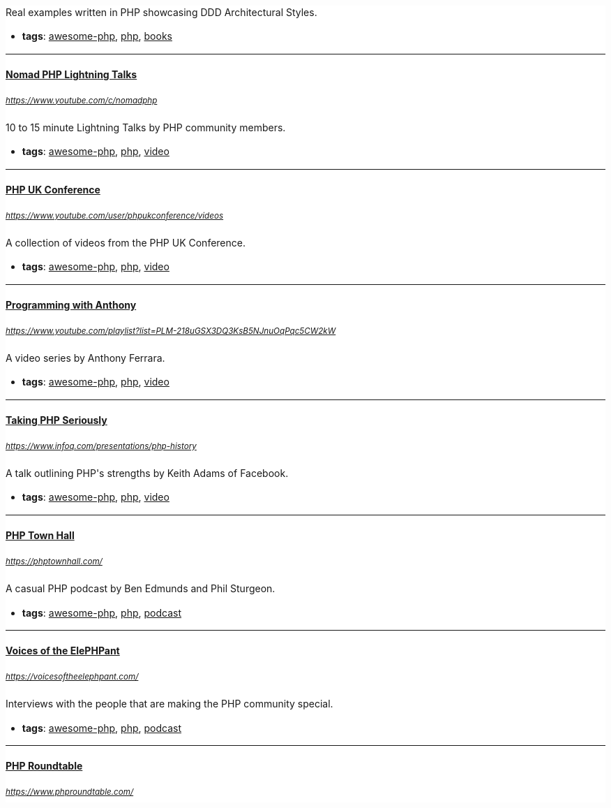 Real examples written in PHP showcasing DDD Architectural Styles.
* **tags**: [awesome-php](../tagged/awesome-php.md), [php](../tagged/php.md), [books](../tagged/books.md)
---
#### [Nomad PHP Lightning Talks](https://www.youtube.com/c/nomadphp)
_<sup>https://www.youtube.com/c/nomadphp</sup>_

10 to 15 minute Lightning Talks by PHP community members.
* **tags**: [awesome-php](../tagged/awesome-php.md), [php](../tagged/php.md), [video](../tagged/video.md)
---
#### [PHP UK Conference](https://www.youtube.com/user/phpukconference/videos)
_<sup>https://www.youtube.com/user/phpukconference/videos</sup>_

A collection of videos from the PHP UK Conference.
* **tags**: [awesome-php](../tagged/awesome-php.md), [php](../tagged/php.md), [video](../tagged/video.md)
---
#### [Programming with Anthony](https://www.youtube.com/playlist?list=PLM-218uGSX3DQ3KsB5NJnuOqPqc5CW2kW)
_<sup>https://www.youtube.com/playlist?list=PLM-218uGSX3DQ3KsB5NJnuOqPqc5CW2kW</sup>_

A video series by Anthony Ferrara.
* **tags**: [awesome-php](../tagged/awesome-php.md), [php](../tagged/php.md), [video](../tagged/video.md)
---
#### [Taking PHP Seriously](https://www.infoq.com/presentations/php-history)
_<sup>https://www.infoq.com/presentations/php-history</sup>_

A talk outlining PHP's strengths by Keith Adams of Facebook.
* **tags**: [awesome-php](../tagged/awesome-php.md), [php](../tagged/php.md), [video](../tagged/video.md)
---
#### [PHP Town Hall](https://phptownhall.com/)
_<sup>https://phptownhall.com/</sup>_

A casual PHP podcast by Ben Edmunds and Phil Sturgeon.
* **tags**: [awesome-php](../tagged/awesome-php.md), [php](../tagged/php.md), [podcast](../tagged/podcast.md)
---
#### [Voices of the ElePHPant](https://voicesoftheelephpant.com/)
_<sup>https://voicesoftheelephpant.com/</sup>_

Interviews with the people that are making the PHP community special.
* **tags**: [awesome-php](../tagged/awesome-php.md), [php](../tagged/php.md), [podcast](../tagged/podcast.md)
---
#### [PHP Roundtable](https://www.phproundtable.com/)
_<sup>https://www.phproundtable.com/</sup>_
